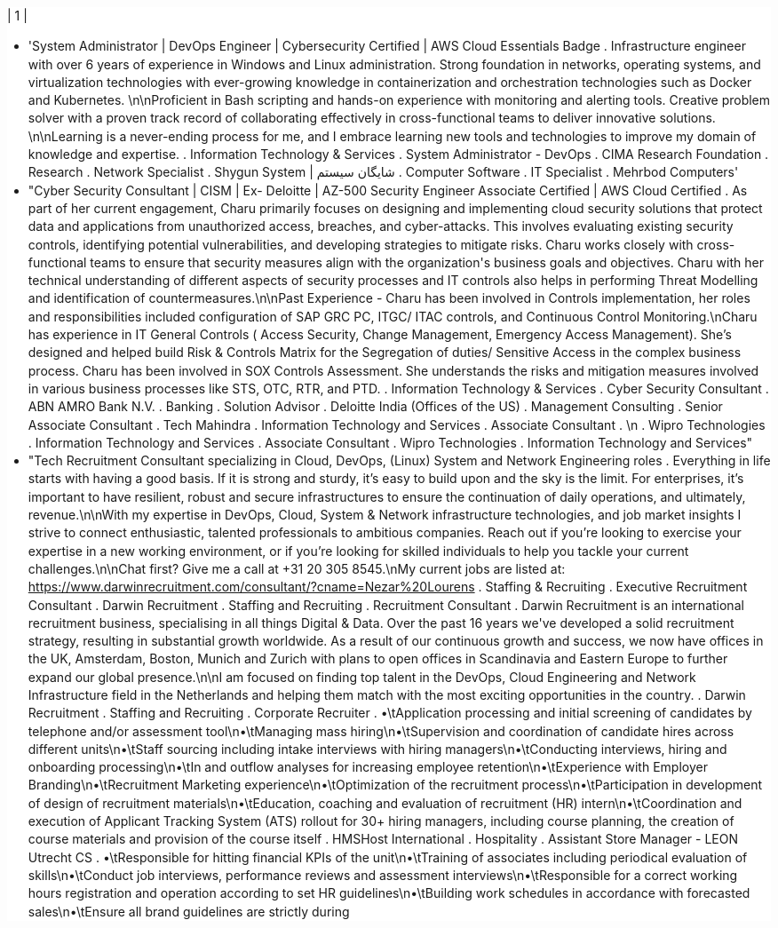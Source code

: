 | 1     | <ul><li>'System Administrator | DevOps Engineer | Cybersecurity Certified | AWS Cloud Essentials Badge . Infrastructure engineer with over 6 years of experience in Windows and Linux administration. Strong foundation in networks, operating systems, and virtualization technologies with ever-growing knowledge in containerization and orchestration technologies such as Docker and Kubernetes.  \n\nProficient in Bash scripting and hands-on experience with monitoring and alerting tools. Creative problem solver with a proven track record of collaborating effectively in cross-functional teams to deliver innovative solutions. \n\nLearning is a never-ending process for me, and I embrace learning new tools and technologies to improve my domain of knowledge and expertise. . Information Technology & Services . System Administrator - DevOps . CIMA Research Foundation . Research . Network Specialist . Shygun System | شایگان سیستم . Computer Software . IT Specialist . Mehrbod Computers'</li><li>"Cyber Security Consultant | CISM | Ex- Deloitte | AZ-500 Security Engineer Associate Certified | AWS Cloud Certified . As part of her current engagement, Charu primarily focuses on designing and implementing cloud security solutions that protect data and applications from unauthorized access, breaches, and cyber-attacks. This involves evaluating existing security controls, identifying potential vulnerabilities, and developing strategies to mitigate risks. Charu works closely with cross-functional teams to ensure that security measures align with the organization's business goals and objectives. Charu with her technical understanding of different aspects of security processes and IT controls also helps in performing Threat Modelling and identification of countermeasures.\n\nPast Experience - Charu has been involved in Controls implementation, her roles and responsibilities included configuration of SAP GRC PC, ITGC/ ITAC controls, and Continuous Control Monitoring.\nCharu has experience in IT General Controls ( Access Security, Change Management, Emergency Access Management). She’s designed and helped build Risk & Controls Matrix for the Segregation of duties/ Sensitive Access in the complex business process. Charu has been involved in SOX Controls Assessment. She understands the risks and mitigation measures involved in various business processes like STS, OTC, RTR, and PTD. . Information Technology & Services . Cyber Security Consultant . ABN AMRO Bank N.V. . Banking . Solution Advisor . Deloitte India (Offices of the US) . Management Consulting . Senior Associate Consultant . Tech Mahindra . Information Technology and Services . Associate Consultant . \n . Wipro Technologies . Information Technology and Services . Associate Consultant . Wipro Technologies . Information Technology and Services"</li><li>"Tech Recruitment Consultant specializing in Cloud, DevOps, (Linux) System and Network Engineering roles . Everything in life starts with having a good basis. If it is strong and sturdy, it’s easy to build upon and the sky is the limit. For enterprises, it’s important to have resilient, robust and secure infrastructures to ensure the continuation of daily operations, and ultimately, revenue.\n\nWith my expertise in DevOps, Cloud, System & Network infrastructure technologies, and job market insights I strive to connect enthusiastic, talented professionals to ambitious companies. Reach out if you’re looking to exercise your expertise in a new working environment, or if you’re looking for skilled individuals to help you tackle your current challenges.\n\nChat first? Give me a call at +31 20 305 8545.\nMy current jobs are listed at: https://www.darwinrecruitment.com/consultant/?cname=Nezar%20Lourens . Staffing & Recruiting . Executive Recruitment Consultant . Darwin Recruitment . Staffing and Recruiting . Recruitment Consultant . Darwin Recruitment is an international recruitment business, specialising in all things Digital & Data. Over the past 16 years we've developed a solid recruitment strategy, resulting in substantial growth worldwide. As a result of our continuous growth and success, we now have offices in the UK, Amsterdam, Boston, Munich and Zurich with plans to open offices in Scandinavia and Eastern Europe to further expand our global presence.\n\nI am focused on finding top talent in the DevOps, Cloud Engineering and Network Infrastructure field in the Netherlands and helping them match with the most exciting opportunities in the country. . Darwin Recruitment . Staffing and Recruiting . Corporate Recruiter . •\tApplication processing and initial screening of candidates by telephone and/or assessment tool\n•\tManaging mass hiring\n•\tSupervision and coordination of candidate hires across different units\n•\tStaff sourcing including intake interviews with hiring managers\n•\tConducting interviews, hiring and onboarding processing\n•\tIn and outflow analyses for increasing employee retention\n•\tExperience with Employer Branding\n•\tRecruitment Marketing experience\n•\tOptimization of the recruitment process\n•\tParticipation in development of design of recruitment materials\n•\tEducation, coaching and evaluation of recruitment (HR) intern\n•\tCoordination and execution of Applicant Tracking System (ATS) rollout for 30+ hiring managers, including course planning, the creation of course materials and provision of the course itself . HMSHost International . Hospitality . Assistant Store Manager - LEON Utrecht CS . •\tResponsible for hitting financial KPIs of the unit\n•\tTraining of associates including periodical evaluation of skills\n•\tConduct job interviews, performance reviews and assessment interviews\n•\tResponsible for a correct working hours registration and operation according to set HR guidelines\n•\tBuilding work schedules in accordance with forecasted sales\n•\tEnsure all brand guidelines are strictly during